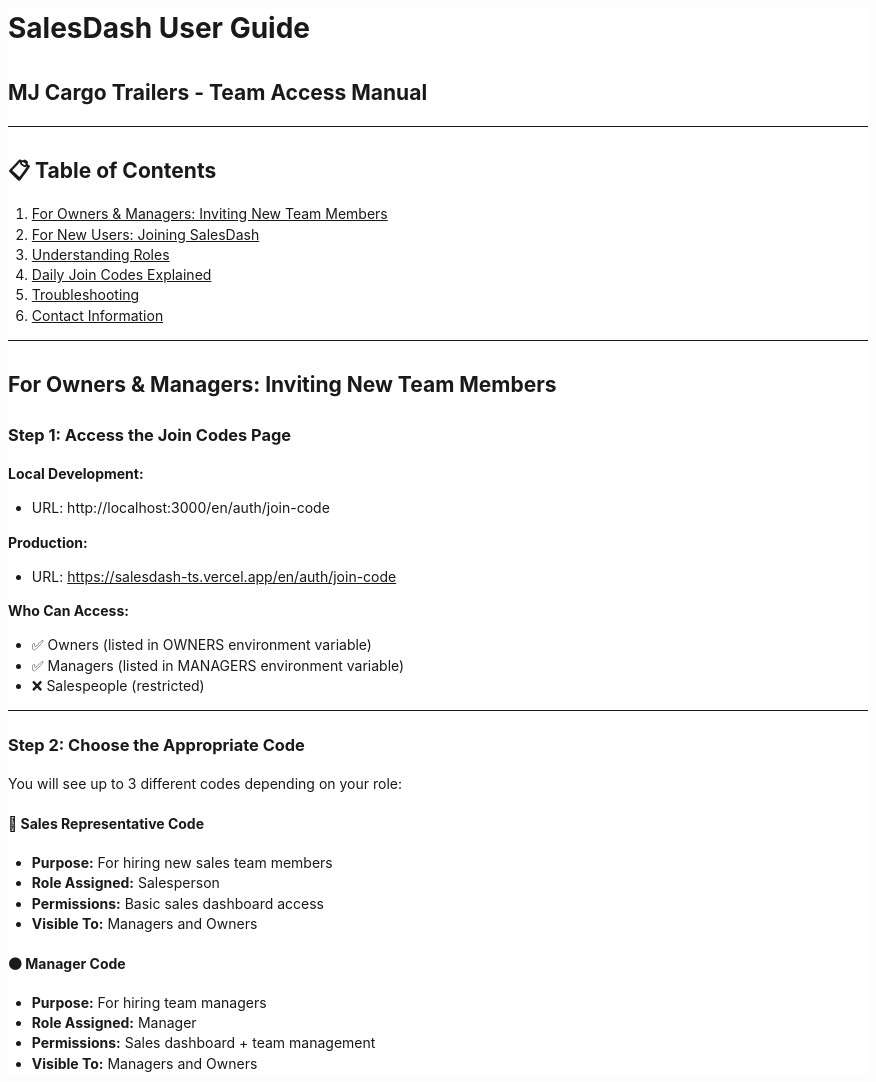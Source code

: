 # SalesDash User Guide
## MJ Cargo Trailers - Team Access Manual

---

## 📋 Table of Contents

1. [For Owners & Managers: Inviting New Team Members](#for-owners--managers-inviting-new-team-members)
2. [For New Users: Joining SalesDash](#for-new-users-joining-salesdash)
3. [Understanding Roles](#understanding-roles)
4. [Daily Join Codes Explained](#daily-join-codes-explained)
5. [Troubleshooting](#troubleshooting)
6. [Contact Information](#contact-information)

---

## For Owners & Managers: Inviting New Team Members

### Step 1: Access the Join Codes Page

**Local Development:**
- URL: http://localhost:3000/en/auth/join-code

**Production:**
- URL: https://salesdash-ts.vercel.app/en/auth/join-code

**Who Can Access:**
- ✅ Owners (listed in OWNERS environment variable)
- ✅ Managers (listed in MANAGERS environment variable)
- ❌ Salespeople (restricted)

---

### Step 2: Choose the Appropriate Code

You will see up to 3 different codes depending on your role:

#### 🔵 **Sales Representative Code**
- **Purpose:** For hiring new sales team members
- **Role Assigned:** Salesperson
- **Permissions:** Basic sales dashboard access
- **Visible To:** Managers and Owners

#### 🟠 **Manager Code**
- **Purpose:** For hiring team managers
- **Role Assigned:** Manager
- **Permissions:** Sales dashboard + team management
- **Visible To:** Managers and Owners
